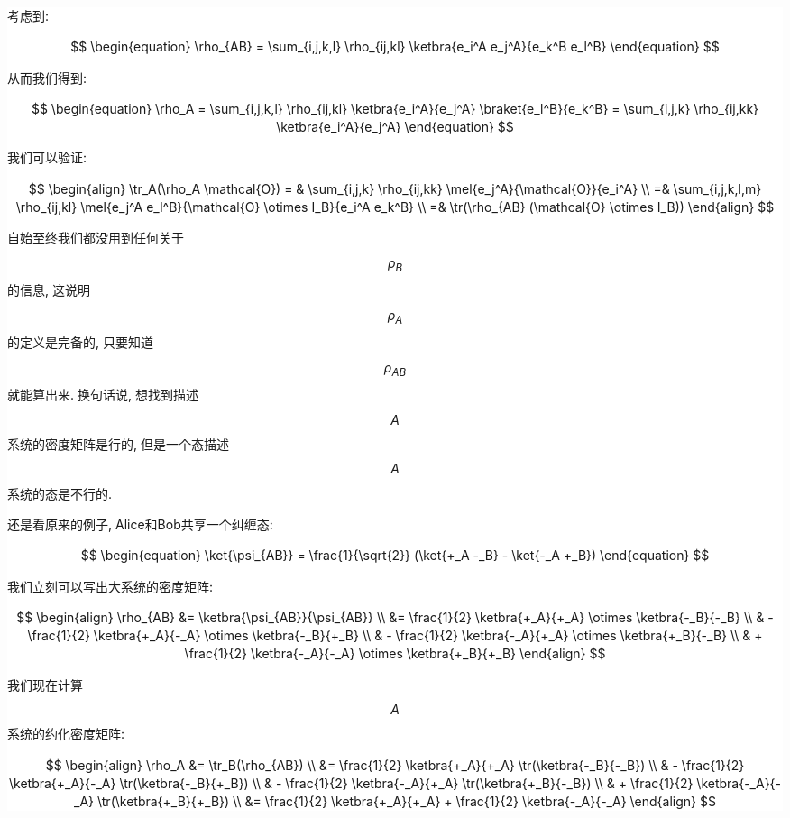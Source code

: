 考虑到:

$$
\begin{equation}
\rho_{AB} = \sum_{i,j,k,l} \rho_{ij,kl} \ketbra{e_i^A e_j^A}{e_k^B e_l^B}
\end{equation}
$$

从而我们得到:

$$
\begin{equation}
\rho_A = \sum_{i,j,k,l} \rho_{ij,kl} \ketbra{e_i^A}{e_j^A} \braket{e_l^B}{e_k^B} = \sum_{i,j,k} \rho_{ij,kk} \ketbra{e_i^A}{e_j^A}
\end{equation}
$$

我们可以验证:

$$
\begin{align}
\tr_A(\rho_A \mathcal{O}) = & \sum_{i,j,k} \rho_{ij,kk} \mel{e_j^A}{\mathcal{O}}{e_i^A} \\
=& \sum_{i,j,k,l,m} \rho_{ij,kl} \mel{e_j^A e_l^B}{\mathcal{O} \otimes I_B}{e_i^A e_k^B} \\
=& \tr(\rho_{AB} (\mathcal{O} \otimes I_B))
\end{align}
$$

自始至终我们都没用到任何关于$$\rho_B$$的信息, 这说明 $$\rho_A$$ 的定义是完备的, 只要知道 $$\rho_{AB}$$ 就能算出来.
换句话说, 想找到描述 $$A$$ 系统的密度矩阵是行的, 但是一个态描述 $$A$$ 系统的态是不行的.


还是看原来的例子, Alice和Bob共享一个纠缠态:

$$
\begin{equation}
\ket{\psi_{AB}} = \frac{1}{\sqrt{2}} (\ket{+_A -_B} - \ket{-_A +_B})
\end{equation}
$$


我们立刻可以写出大系统的密度矩阵:

$$
\begin{align}
\rho_{AB} &= \ketbra{\psi_{AB}}{\psi_{AB}} \\
&= \frac{1}{2} \ketbra{+_A}{+_A} \otimes \ketbra{-_B}{-_B} \\
& - \frac{1}{2} \ketbra{+_A}{-_A} \otimes \ketbra{-_B}{+_B} \\
& - \frac{1}{2} \ketbra{-_A}{+_A} \otimes \ketbra{+_B}{-_B} \\
& + \frac{1}{2} \ketbra{-_A}{-_A} \otimes \ketbra{+_B}{+_B}
\end{align}
$$

我们现在计算 $$A$$ 系统的约化密度矩阵:

$$
\begin{align}
\rho_A &= \tr_B(\rho_{AB}) \\
&= \frac{1}{2} \ketbra{+_A}{+_A} \tr(\ketbra{-_B}{-_B}) \\
& - \frac{1}{2} \ketbra{+_A}{-_A} \tr(\ketbra{-_B}{+_B}) \\
& - \frac{1}{2} \ketbra{-_A}{+_A} \tr(\ketbra{+_B}{-_B}) \\
& + \frac{1}{2} \ketbra{-_A}{-_A} \tr(\ketbra{+_B}{+_B}) \\
&= \frac{1}{2} \ketbra{+_A}{+_A} + \frac{1}{2} \ketbra{-_A}{-_A}
\end{align}
$$
